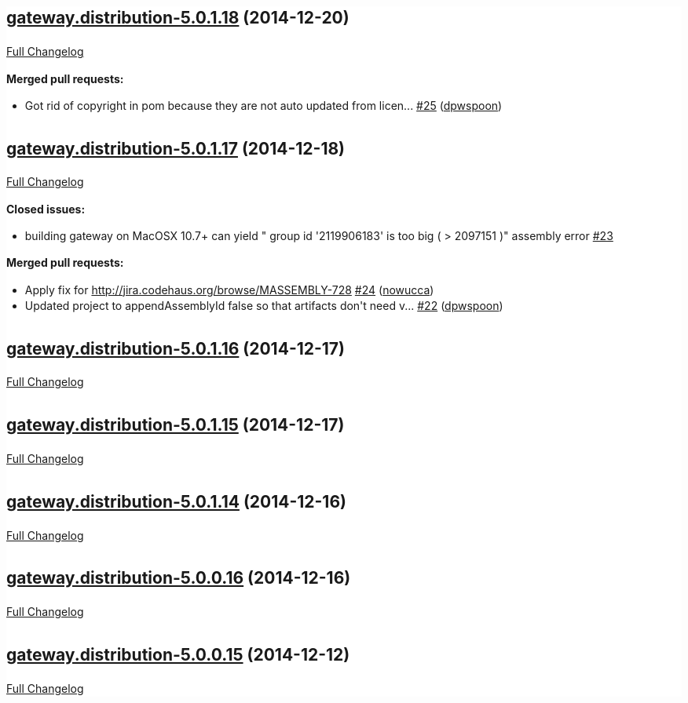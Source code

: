 ## [gateway.distribution-5.0.1.18](https://github.com/kaazing/gateway/tree/gateway.distribution-5.0.1.18) (2014-12-20)
[Full Changelog](https://github.com/kaazing/gateway/compare/gateway.distribution-5.0.1.17...gateway.distribution-5.0.1.18)

**Merged pull requests:**

- Got rid of copyright in pom because they are not auto updated from licen... [\#25](https://github.com/kaazing/gateway/pull/25) ([dpwspoon](https://github.com/dpwspoon))

## [gateway.distribution-5.0.1.17](https://github.com/kaazing/gateway/tree/gateway.distribution-5.0.1.17) (2014-12-18)
[Full Changelog](https://github.com/kaazing/gateway/compare/gateway.distribution-5.0.1.16...gateway.distribution-5.0.1.17)

**Closed issues:**

- building gateway on MacOSX 10.7+ can yield " group id '2119906183' is too big \( \> 2097151 \)" assembly error [\#23](https://github.com/kaazing/gateway/issues/23)

**Merged pull requests:**

- Apply fix for http://jira.codehaus.org/browse/MASSEMBLY-728  [\#24](https://github.com/kaazing/gateway/pull/24) ([nowucca](https://github.com/nowucca))
- Updated project to appendAssemblyId false so that artifacts don't need v... [\#22](https://github.com/kaazing/gateway/pull/22) ([dpwspoon](https://github.com/dpwspoon))

## [gateway.distribution-5.0.1.16](https://github.com/kaazing/gateway/tree/gateway.distribution-5.0.1.16) (2014-12-17)
[Full Changelog](https://github.com/kaazing/gateway/compare/gateway.distribution-5.0.1.15...gateway.distribution-5.0.1.16)

## [gateway.distribution-5.0.1.15](https://github.com/kaazing/gateway/tree/gateway.distribution-5.0.1.15) (2014-12-17)
[Full Changelog](https://github.com/kaazing/gateway/compare/gateway.distribution-5.0.1.14...gateway.distribution-5.0.1.15)

## [gateway.distribution-5.0.1.14](https://github.com/kaazing/gateway/tree/gateway.distribution-5.0.1.14) (2014-12-16)
[Full Changelog](https://github.com/kaazing/gateway/compare/gateway.distribution-5.0.0.16...gateway.distribution-5.0.1.14)

## [gateway.distribution-5.0.0.16](https://github.com/kaazing/gateway/tree/gateway.distribution-5.0.0.16) (2014-12-16)
[Full Changelog](https://github.com/kaazing/gateway/compare/gateway.distribution-5.0.0.15...gateway.distribution-5.0.0.16)

## [gateway.distribution-5.0.0.15](https://github.com/kaazing/gateway/tree/gateway.distribution-5.0.0.15) (2014-12-12)
[Full Changelog](https://github.com/kaazing/gateway/compare/gateway.distribution-5.0.0.14...gateway.distribution-5.0.0.15)
